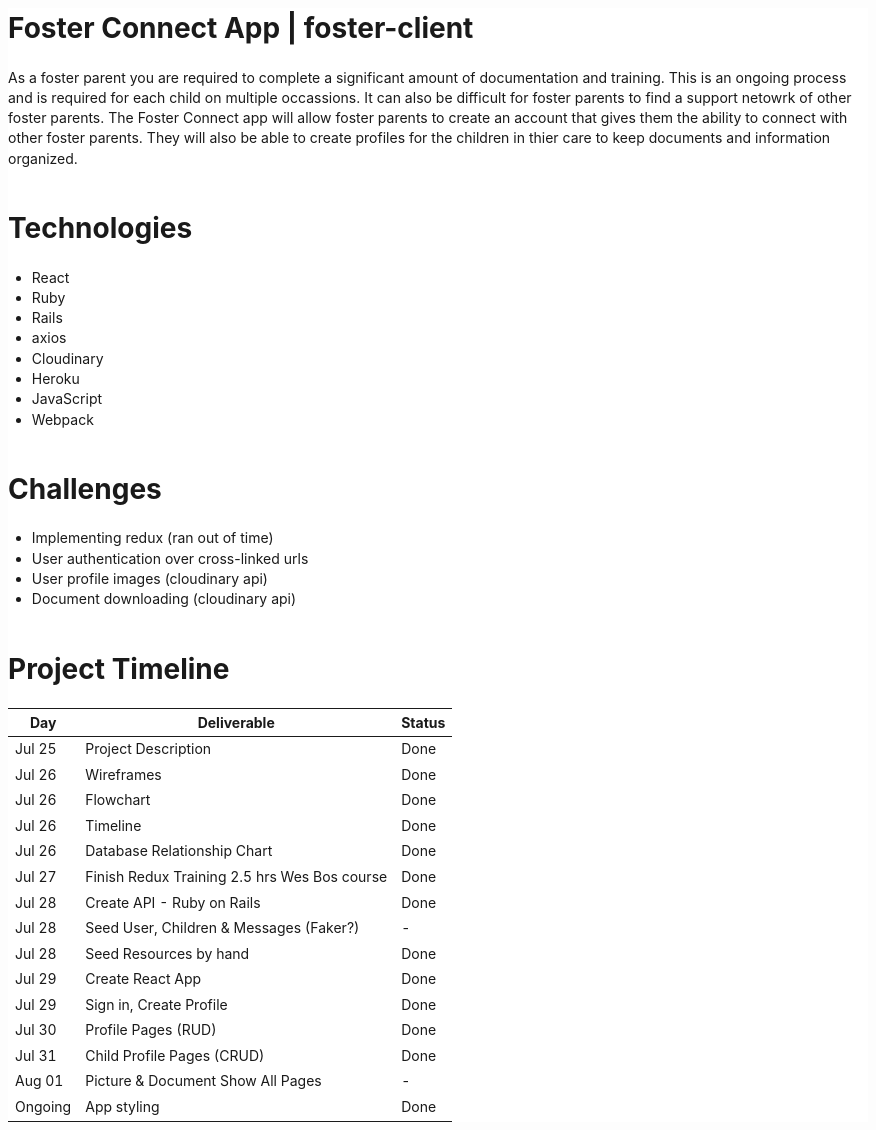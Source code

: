 # Foster Connect App | foster-client

As a foster parent you are required to complete a significant amount of documentation and training. This is an ongoing process and is required for each child on multiple occassions. It can also be difficult for foster parents to find a support netowrk of other foster parents. The Foster Connect app will allow foster parents to create an account that gives them the ability to connect with other foster parents. They will also be able to create profiles for the children in thier care to keep documents and information organized. 


# Technologies

- React
- Ruby
- Rails
- axios
- Cloudinary
- Heroku
- JavaScript
- Webpack


# Challenges

- Implementing redux (ran out of time)
- User authentication over cross-linked urls
- User profile images (cloudinary api)
- Document downloading (cloudinary api)



# 
# Project Timeline

|  Day | Deliverable | Status
|---|---| ---|
|Jul 25| Project Description | Done
|Jul 26| Wireframes | Done
|Jul 26| Flowchart | Done
|Jul 26| Timeline | Done
|Jul 26| Database Relationship Chart | Done
|Jul 27| Finish Redux Training 2.5 hrs Wes Bos course | Done 
|Jul 28| Create API - Ruby on Rails | Done
|Jul 28| Seed User, Children & Messages (Faker?) | -
|Jul 28| Seed Resources by hand | Done
|Jul 29| Create React App | Done
|Jul 29| Sign in, Create Profile | Done
|Jul 30| Profile Pages (RUD) | Done
|Jul 31| Child Profile Pages (CRUD) | Done
|Aug 01| Picture & Document Show All Pages | -
|Ongoing| App styling | Done